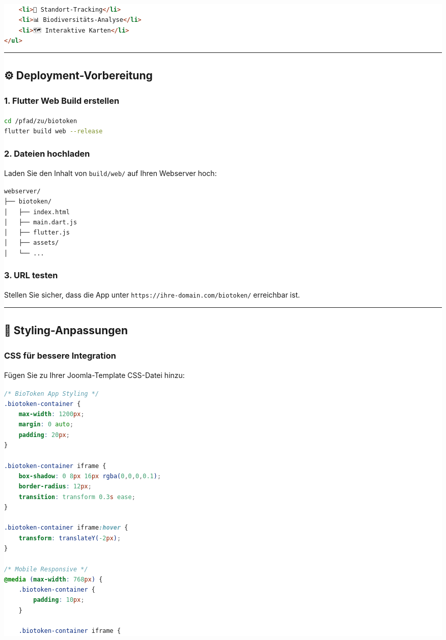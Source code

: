 ```html
    <li>📍 Standort-Tracking</li>
    <li>📊 Biodiversitäts-Analyse</li>
    <li>🗺️ Interaktive Karten</li>
</ul>
```

---

## ⚙️ **Deployment-Vorbereitung**

### 1. Flutter Web Build erstellen
```bash
cd /pfad/zu/biotoken
flutter build web --release
```

### 2. Dateien hochladen
Laden Sie den Inhalt von `build/web/` auf Ihren Webserver hoch:
```
webserver/
├── biotoken/
│   ├── index.html
│   ├── main.dart.js
│   ├── flutter.js
│   ├── assets/
│   └── ...
```

### 3. URL testen
Stellen Sie sicher, dass die App unter `https://ihre-domain.com/biotoken/` erreichbar ist.

---

## 🎨 **Styling-Anpassungen**

### CSS für bessere Integration
Fügen Sie zu Ihrer Joomla-Template CSS-Datei hinzu:

```css
/* BioToken App Styling */
.biotoken-container {
    max-width: 1200px;
    margin: 0 auto;
    padding: 20px;
}

.biotoken-container iframe {
    box-shadow: 0 8px 16px rgba(0,0,0,0.1);
    border-radius: 12px;
    transition: transform 0.3s ease;
}

.biotoken-container iframe:hover {
    transform: translateY(-2px);
}

/* Mobile Responsive */
@media (max-width: 768px) {
    .biotoken-container {
        padding: 10px;
    }
    
    .biotoken-container iframe {
```